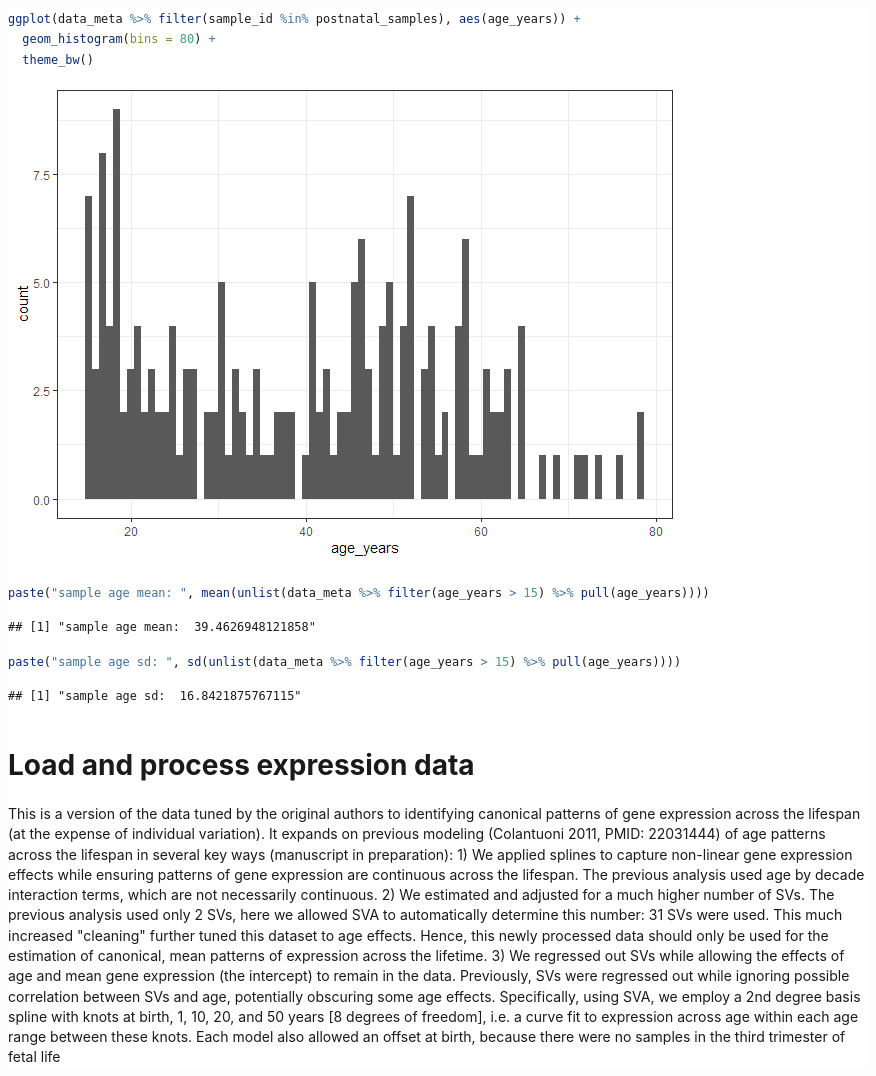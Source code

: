 ```r
ggplot(data_meta %>% filter(sample_id %in% postnatal_samples), aes(age_years)) + 
  geom_histogram(bins = 80) +
  theme_bw()
```

![](MGP-GSE30272_files/figure-html/unnamed-chunk-2-2.png)

```r
paste("sample age mean: ", mean(unlist(data_meta %>% filter(age_years > 15) %>% pull(age_years))))
```

```
## [1] "sample age mean:  39.4626948121858"
```

```r
paste("sample age sd: ", sd(unlist(data_meta %>% filter(age_years > 15) %>% pull(age_years))))
```

```
## [1] "sample age sd:  16.8421875767115"
```

# Load and process expression data

This is a version of the data tuned by the original authors to identifying canonical patterns of gene expression across the lifespan (at the expense of individual variation). It expands on previous modeling (Colantuoni 2011, PMID: 22031444) of age patterns across the lifespan in several key ways (manuscript in preparation): 1) We applied splines to capture non-linear gene expression effects while ensuring patterns of gene expression are continuous across the lifespan. The previous analysis used age by decade interaction terms, which are not necessarily continuous. 2) We estimated and adjusted for a much higher number of SVs. The previous analysis used only 2 SVs, here we allowed SVA to automatically determine this number: 31 SVs were used. This much increased "cleaning" further tuned this dataset to age effects. Hence, this newly processed data should only be used for the estimation of canonical, mean patterns of expression across the lifetime. 3) We regressed out SVs while allowing the effects of age and mean gene expression (the intercept) to remain in the data. Previously, SVs were regressed out while ignoring possible correlation between SVs and age, potentially obscuring some age effects. Specifically, using SVA, we employ a 2nd degree basis spline with knots at birth, 1, 10, 20, and 50 years [8 degrees of freedom], i.e. a curve fit to expression across age within each age range between these knots. Each model also allowed an offset at birth, because there were no samples in the third trimester of fetal life
